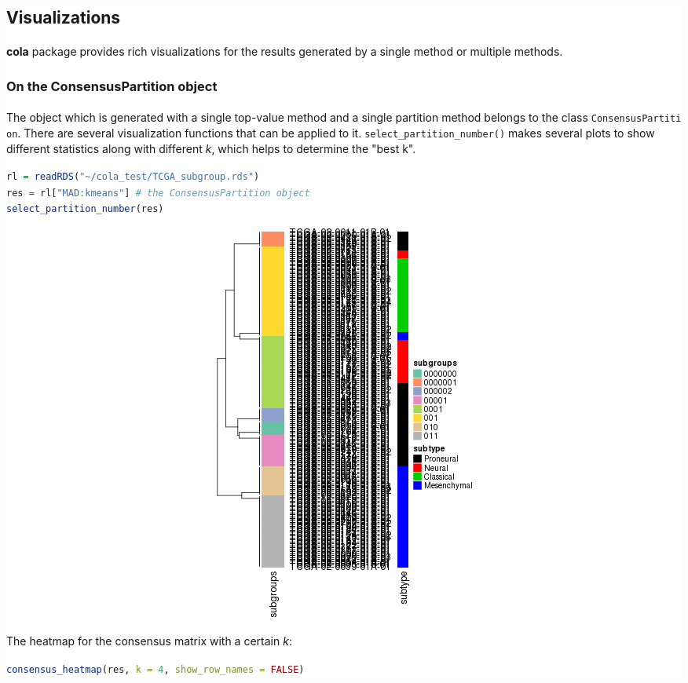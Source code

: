 ## Visualizations

**cola** package provides rich visualizations for the results generated by a
single method or multiple methods.

### On the ConsensusPartition object

The object which is generated with a single top-value method and a single
partition method belongs to the class `ConsensusPartition`. There are several
visualization functions that can be applied to it.
 `select_partition_number()` makes several plots to show
different statistics along with different $k$, which helps to determine the
"best k".


```r
rl = readRDS("~/cola_test/TCGA_subgroup.rds")
res = rl["MAD:kmeans"] # the ConsensusPartition object
select_partition_number(res)
```

<img src="figure/unnamed-chunk-22-1.png" title="plot of chunk unnamed-chunk-22" alt="plot of chunk unnamed-chunk-22" style="display: block; margin: auto;" />

The heatmap for the consensus matrix with a certain $k$:


```r
consensus_heatmap(res, k = 4, show_row_names = FALSE)
```
